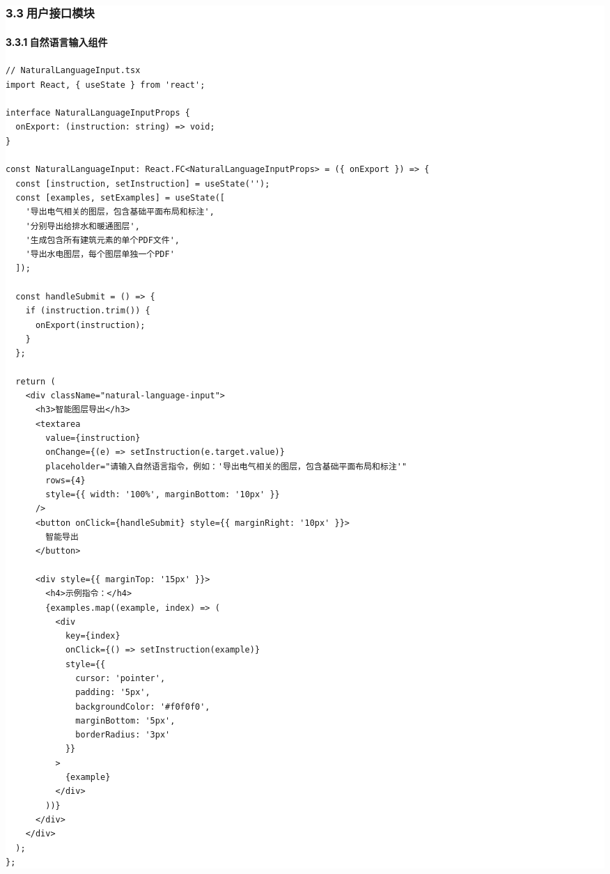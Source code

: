 ### 3.3 用户接口模块

#### 3.3.1 自然语言输入组件
```tsx
// NaturalLanguageInput.tsx
import React, { useState } from 'react';

interface NaturalLanguageInputProps {
  onExport: (instruction: string) => void;
}

const NaturalLanguageInput: React.FC<NaturalLanguageInputProps> = ({ onExport }) => {
  const [instruction, setInstruction] = useState('');
  const [examples, setExamples] = useState([
    '导出电气相关的图层，包含基础平面布局和标注',
    '分别导出给排水和暖通图层',
    '生成包含所有建筑元素的单个PDF文件',
    '导出水电图层，每个图层单独一个PDF'
  ]);

  const handleSubmit = () => {
    if (instruction.trim()) {
      onExport(instruction);
    }
  };

  return (
    <div className="natural-language-input">
      <h3>智能图层导出</h3>
      <textarea
        value={instruction}
        onChange={(e) => setInstruction(e.target.value)}
        placeholder="请输入自然语言指令，例如：'导出电气相关的图层，包含基础平面布局和标注'"
        rows={4}
        style={{ width: '100%', marginBottom: '10px' }}
      />
      <button onClick={handleSubmit} style={{ marginRight: '10px' }}>
        智能导出
      </button>
      
      <div style={{ marginTop: '15px' }}>
        <h4>示例指令：</h4>
        {examples.map((example, index) => (
          <div 
            key={index} 
            onClick={() => setInstruction(example)}
            style={{ 
              cursor: 'pointer', 
              padding: '5px', 
              backgroundColor: '#f0f0f0',
              marginBottom: '5px',
              borderRadius: '3px'
            }}
          >
            {example}
          </div>
        ))}
      </div>
    </div>
  );
};
```
